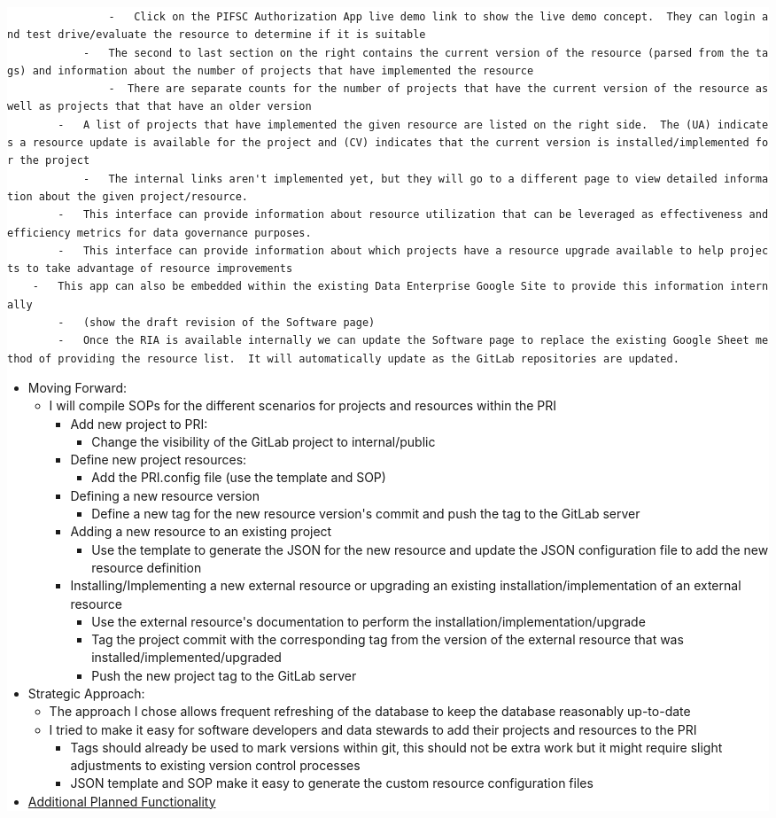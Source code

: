                     -   Click on the PIFSC Authorization App live demo link to show the live demo concept.  They can login and test drive/evaluate the resource to determine if it is suitable
                -   The second to last section on the right contains the current version of the resource (parsed from the tags) and information about the number of projects that have implemented the resource
                    -  There are separate counts for the number of projects that have the current version of the resource as well as projects that that have an older version
            -   A list of projects that have implemented the given resource are listed on the right side.  The (UA) indicates a resource update is available for the project and (CV) indicates that the current version is installed/implemented for the project
                -   The internal links aren't implemented yet, but they will go to a different page to view detailed information about the given project/resource.
            -   This interface can provide information about resource utilization that can be leveraged as effectiveness and efficiency metrics for data governance purposes.
            -   This interface can provide information about which projects have a resource upgrade available to help projects to take advantage of resource improvements
        -   This app can also be embedded within the existing Data Enterprise Google Site to provide this information internally
            -   (show the draft revision of the Software page)
            -   Once the RIA is available internally we can update the Software page to replace the existing Google Sheet method of providing the resource list.  It will automatically update as the GitLab repositories are updated.
-   Moving Forward:
    -   I will compile SOPs for the different scenarios for projects and resources within the PRI
        -   Add new project to PRI:
            -   Change the visibility of the GitLab project to internal/public
        -   Define new project resources:
            -   Add the PRI.config file (use the template and SOP)
        -   Defining a new resource version
            -   Define a new tag for the new resource version's commit and push the tag to the GitLab server
        -   Adding a new resource to an existing project
            -   Use the template to generate the JSON for the new resource and update the JSON configuration file to add the new resource definition
        -   Installing/Implementing a new external resource or upgrading an existing installation/implementation of an external resource
            -   Use the external resource's documentation to perform the installation/implementation/upgrade
            -   Tag the project commit with the corresponding tag from the version of the external resource that was installed/implemented/upgraded
            -   Push the new project tag to the GitLab server
-   Strategic Approach:
    -   The approach I chose allows frequent refreshing of the database to keep the database reasonably up-to-date
    -   I tried to make it easy for software developers and data stewards to add their projects and resources to the PRI
        -   Tags should already be used to mark versions within git, this should not be extra work but it might require slight adjustments to existing version control processes
        -   JSON template and SOP make it easy to generate the custom resource configuration files
-   [Additional Planned Functionality](./project_features.md)
